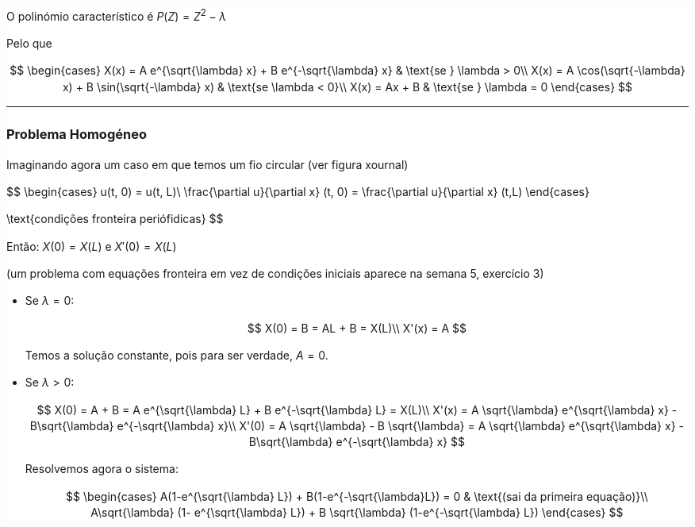 O polinómio característico é $P(Z) = Z^2 - \lambda$

Pelo que

$$
\begin{cases}
X(x) = A e^{\sqrt{\lambda} x} + B e^{-\sqrt{\lambda} x} & \text{se } \lambda > 0\\
X(x) = A \cos(\sqrt{-\lambda} x) + B \sin(\sqrt{-\lambda} x) & \text{se \lambda < 0}\\
X(x) = Ax + B & \text{se } \lambda = 0
\end{cases}
$$

---

### Problema Homogéneo

Imaginando agora um caso em que temos um fio circular (ver figura xournal)

$$
\begin{cases}
u(t, 0) = u(t, L)\\
\frac{\partial u}{\partial x} (t, 0) = \frac{\partial u}{\partial x} (t,L)
\end{cases}

\text{condições fronteira periófidicas}
$$

Então: $X(0) = X(L)$ e $X'(0) = X(L)$

(um problema com equações fronteira em vez de condições iniciais aparece na semana 5, exercício 3)

- Se $\lambda = 0$:

  $$
  X(0) = B = AL + B = X(L)\\
  X'(x) = A
  $$

  Temos a solução constante, pois para ser verdade, $A = 0$.

- Se $\lambda > 0$:

  $$
  X(0) = A + B = A e^{\sqrt{\lambda} L} + B e^{-\sqrt{\lambda} L} = X(L)\\
  X'(x) = A \sqrt{\lambda} e^{\sqrt{\lambda} x} - B\sqrt{\lambda} e^{-\sqrt{\lambda} x}\\
  X'(0) = A \sqrt{\lambda} - B \sqrt{\lambda} = A \sqrt{\lambda} e^{\sqrt{\lambda} x} - B\sqrt{\lambda} e^{-\sqrt{\lambda} x}
  $$

  Resolvemos agora o sistema:

  $$
  \begin{cases}
  A(1-e^{\sqrt{\lambda} L}) + B(1-e^{-\sqrt{\lambda}L}) = 0 & \text{(sai da primeira equação)}\\
  A\sqrt{\lambda} (1- e^{\sqrt{\lambda} L}) + B \sqrt{\lambda} (1-e^{-\sqrt{\lambda} L})
  \end{cases}
  $$
